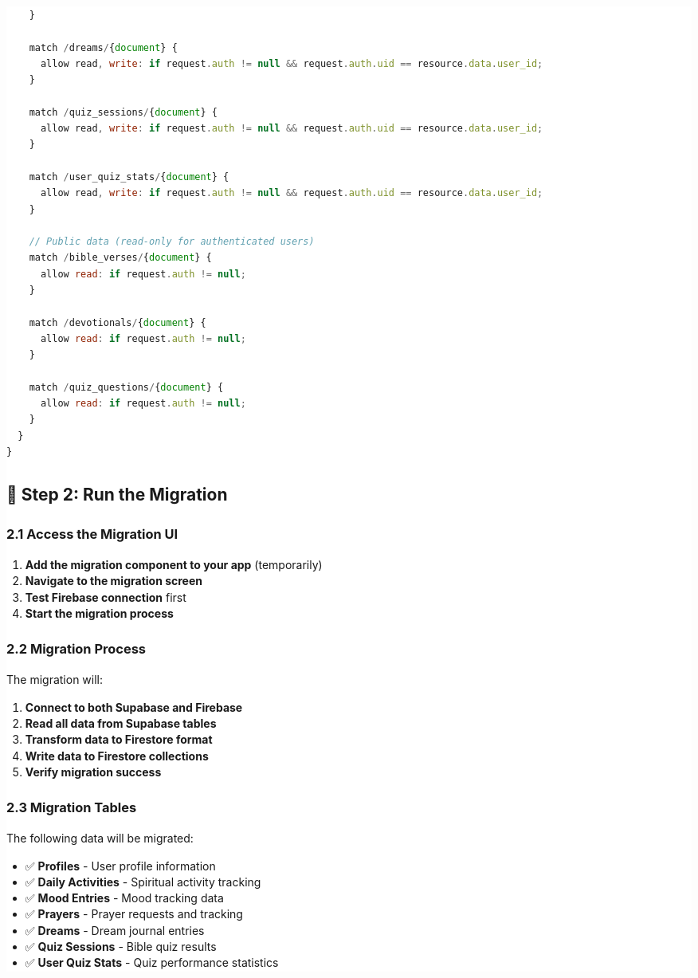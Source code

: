 ```javascript
    }
    
    match /dreams/{document} {
      allow read, write: if request.auth != null && request.auth.uid == resource.data.user_id;
    }
    
    match /quiz_sessions/{document} {
      allow read, write: if request.auth != null && request.auth.uid == resource.data.user_id;
    }
    
    match /user_quiz_stats/{document} {
      allow read, write: if request.auth != null && request.auth.uid == resource.data.user_id;
    }
    
    // Public data (read-only for authenticated users)
    match /bible_verses/{document} {
      allow read: if request.auth != null;
    }
    
    match /devotionals/{document} {
      allow read: if request.auth != null;
    }
    
    match /quiz_questions/{document} {
      allow read: if request.auth != null;
    }
  }
}
```

## 🔧 **Step 2: Run the Migration**

### 2.1 Access the Migration UI
1. **Add the migration component to your app** (temporarily)
2. **Navigate to the migration screen**
3. **Test Firebase connection** first
4. **Start the migration process**

### 2.2 Migration Process
The migration will:
1. **Connect to both Supabase and Firebase**
2. **Read all data from Supabase tables**
3. **Transform data to Firestore format**
4. **Write data to Firestore collections**
5. **Verify migration success**

### 2.3 Migration Tables
The following data will be migrated:
- ✅ **Profiles** - User profile information
- ✅ **Daily Activities** - Spiritual activity tracking
- ✅ **Mood Entries** - Mood tracking data
- ✅ **Prayers** - Prayer requests and tracking
- ✅ **Dreams** - Dream journal entries
- ✅ **Quiz Sessions** - Bible quiz results
- ✅ **User Quiz Stats** - Quiz performance statistics
